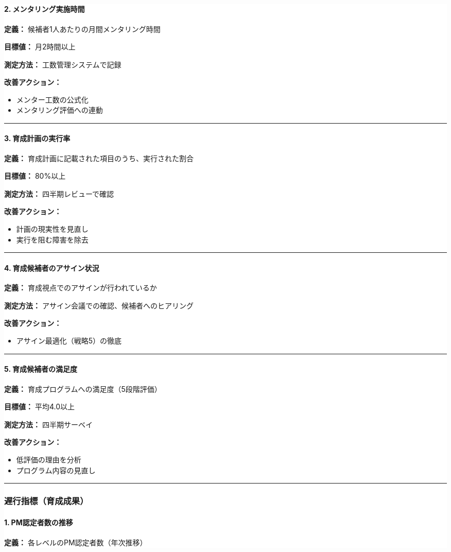 
#### 2. メンタリング実施時間

**定義：** 候補者1人あたりの月間メンタリング時間

**目標値：** 月2時間以上

**測定方法：** 工数管理システムで記録

**改善アクション：**
- メンター工数の公式化
- メンタリング評価への連動

---

#### 3. 育成計画の実行率

**定義：** 育成計画に記載された項目のうち、実行された割合

**目標値：** 80%以上

**測定方法：** 四半期レビューで確認

**改善アクション：**
- 計画の現実性を見直し
- 実行を阻む障害を除去

---

#### 4. 育成候補者のアサイン状況

**定義：** 育成視点でのアサインが行われているか

**測定方法：** アサイン会議での確認、候補者へのヒアリング

**改善アクション：**
- アサイン最適化（戦略5）の徹底

---

#### 5. 育成候補者の満足度

**定義：** 育成プログラムへの満足度（5段階評価）

**目標値：** 平均4.0以上

**測定方法：** 四半期サーベイ

**改善アクション：**
- 低評価の理由を分析
- プログラム内容の見直し

---

### 遅行指標（育成成果）

#### 1. PM認定者数の推移

**定義：** 各レベルのPM認定者数（年次推移）
